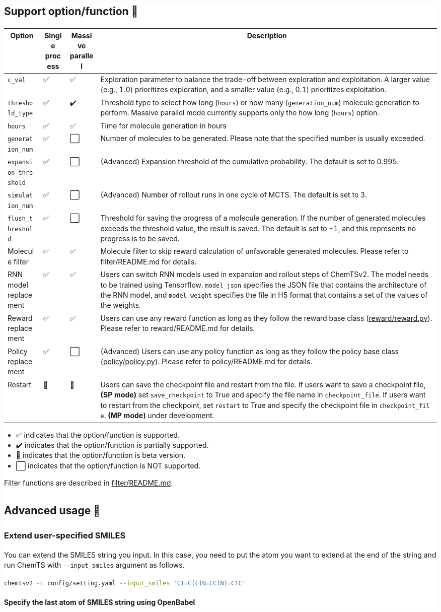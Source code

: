 [^3]: Frisch, M. J. et al. Gaussian 16 Revision C.01. 2016; Gaussian Inc. Wallingford CT.
[^4]: Sumita, M., Yang, X., Ishihara, S., Tamura, R., & Tsuda, K. (2018). Hunting for Organic Molecules with Artificial Intelligence: Molecules Optimized for Desired Excitation Energies. <i>ACS Central Science</i>, 4(9), 1126–1133. https://doi.org/10.1021/acscentsci.8b00213
[^5]: Sumita, M., Terayama, K., Suzuki, N., Ishihara, S., Tamura, R., Chahal, M. K., Payne, D. T., Yoshizoe, K., & Tsuda, K. (2022). De novo creation of a naked eye–detectable fluorescent molecule based on quantum chemical computation and machine learning. <i>Science Advances</i>, 8(10). https://doi.org/10.1126/sciadv.abj3906
[^6]: Ke, G., Meng, Q., Finley, T., Wang, T., Chen, W., Ma, W., … Liu, T.-Y. (2017). Lightgbm: A highly efficient gradient boosting decision tree. <i>Advances in Neural Information Processing Systems</i>, 30, 3146–3154.
[^7]: Yoshizawa, T., Ishida, S., Sato, T., Ohta, M., Honma, T., & Terayama, K. (2022). Selective Inhibitor Design for Kinase Homologs Using Multiobjective Monte Carlo Tree Search. <i>Journal of Chemical Information and Modeling</i>, 62(22), 5351–5360. https://doi.org/10.1021/acs.jcim.2c00787
[^8]: Eberhardt, J., Santos-Martins, D., Tillack, A. F., & Forli, S. (2021). AutoDock Vina 1.2.0: New Docking Methods, Expanded Force Field, and Python Bindings. <i>Journal of Chemical Information and Modeling</i>, 61(8), 3891–3898. https://doi.org/10.1021/acs.jcim.1c00203
[^9]: Ma, B., Terayama, K., Matsumoto, S., Isaka, Y., Sasakura, Y., Iwata, H., Araki, M., & Okuno, Y. (2021). Structure-Based de Novo Molecular Generator Combined with Artificial Intelligence and Docking Simulations. <i>Journal of Chemical Information and Modeling</i>, 61(7), 3304–3313. https://doi.org/10.1021/acs.jcim.1c00679
[^10]: Sumita, M., Terayama, K., Tamura, R., & Tsuda, K. (2022). QCforever: A Quantum Chemistry Wrapper for Everyone to Use in Black-Box Optimization. <i>Journal of Chemical Information and Modeling</i>, 62(18), 4427–4434. https://doi.org/10.1021/acs.jcim.2c00812
[^11]: 石田祥一, 吉澤竜哉, 寺山慧 (2023). 深層学習と木探索に基づくde novo分子設計, <i>SAR News</i>, 44.
[^12]: Barca, Giuseppe M. J. et al. (2020). Recent developments in the general atomic and molecular electronic structure system. <i>The Journal of Chemical Physics</i>, 152(15), 154102. https://doi.org/10.1063/5.0005188

## Support option/function :pushpin:

|Option|Single process|Massive parallel|Description|
|---|---|---|---|
|`c_val`|:white_check_mark:|:white_check_mark:|Exploration parameter to balance the trade-off between exploration and exploitation. A larger value (e.g., 1.0) prioritizes exploration, and a smaller value (e.g., 0.1) prioritizes exploitation.|
|`threshold_type`|:white_check_mark:|:heavy_check_mark:|Threshold type to select how long (`hours`) or how many (`generation_num`) molecule generation to perform. Massive parallel mode currently supports only the how long (`hours`) option.|
|`hours`|:white_check_mark:|:white_check_mark:|Time for molecule generation in hours|
|`generation_num`|:white_check_mark:|:white_large_square:|Number of molecules to be generated. Please note that the specified number is usually exceeded.|
|`expansion_threshold`|:white_check_mark:|:white_large_square:|(Advanced) Expansion threshold of the cumulative probability. The default is set to 0.995.|
|`simulation_num`|:white_check_mark:|:white_large_square:|(Advanced) Number of rollout runs in one cycle of MCTS. The default is set to 3.|
|`flush_threshold`|:white_check_mark:|:white_large_square:|Threshold for saving the progress of a molecule generation. If the number of generated molecules exceeds the threshold value, the result is saved. The default is set to -1, and this represents no progress is to be saved.|
|Molecule filter|:white_check_mark:|:white_check_mark:|Molecule filter to skip reward calculation of unfavorable generated molecules. Please refer to filter/README.md for details.|
|RNN model replacement|:white_check_mark:|:white_check_mark:|Users can switch RNN models used in expansion and rollout steps of ChemTSv2. The model needs to be trained using Tensorflow. `model_json` specifies the JSON file that contains the architecture of the RNN model, and `model_weight` specifies the file in H5 format that contains a set of the values of the weights.|
|Reward replacement|:white_check_mark:|:white_check_mark:|Users can use any reward function as long as they follow the reward base class ([reward/reward.py](reward/reward.py)). Please refer to reward/README.md for details.|
|Policy replacement|:white_check_mark:|:white_large_square:|(Advanced) Users can use any policy function as long as they follow the policy base class ([policy/policy.py](policy/policy.py)). Please refer to policy/README.md for details.|
|Restart|:beginner:|:beginner:|Users can save the checkpoint file and restart from the file. If users want to save a checkpoint file, <b>(SP mode)</b> set `save_checkpoint` to True and specify the file name in `checkpoint_file`. If users want to restart from the checkpoint, set `restart` to True and specify the checkpoint file in `checkpoint_file`. <b>(MP mode)</b> under development.|

- :white_check_mark: indicates that the option/function is supported.
- :heavy_check_mark: indicates that the option/function is partially supported.
- :beginner: indicates that the option/function is beta version.
- :white_large_square: indicates that the option/function is NOT supported.

Filter functions are described in [filter/README.md](./filter).

## Advanced usage :pushpin:

### Extend user-specified SMILES

You can extend the SMILES string you input.
In this case, you need to put the atom you want to extend at the end of the string and run ChemTS with `--input_smiles` argument as follows.

```bash
chemtsv2 -c config/setting.yaml --input_smiles 'C1=C(C)N=CC(N)=C1C'
```

#### Specify the last atom of SMILES string using OpenBabel


[^13]: Ishida, S. and Aasawat, T. and Sumita, M. and Katouda, M. and Yoshizawa, T. and Yoshizoe, K. and Tsuda, K. and Terayama, K. (2023). ChemTSv2: Functional molecular design using de novo molecule generator. <i>WIREs Computational Molecular Science</i> https://wires.onlinelibrary.wiley.com/doi/10.1002/wcms.1680
[^1]: Yang, X., Zhang, J., Yoshizoe, K., Terayama, K., & Tsuda, K. (2017). ChemTS: an efficient python library for de novo molecular generation. <i>Science and Technology of Advanced Materials</i>, 18(1), 972–976. https://doi.org/10.1080/14686996.2017.1401424
[^2]: Yang, X., Aasawat, T., & Yoshizoe, K. (2021). Practical Massively Parallel Monte-Carlo Tree Search Applied to Molecular Design. <i>In International Conference on Learning Representations</i>. https://openreview.net/forum?id=6k7VdojAIK